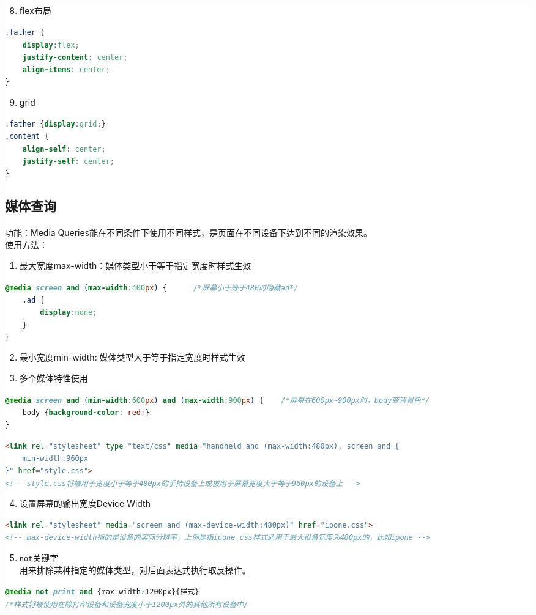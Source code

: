 8. flex布局  
```css
.father {
    display:flex;
    justify-content: center;
    align-items: center;
}
```  

9. grid
```css
.father {display:grid;}
.content {
    align-self: center;
    justify-self: center;
}
```  

## 媒体查询  
功能：Media Queries能在不同条件下使用不同样式，是页面在不同设备下达到不同的渲染效果。  
使用方法：    
1. 最大宽度max-width：媒体类型小于等于指定宽度时样式生效  
```css
@media screen and (max-width:400px) {      /*屏幕小于等于480时隐藏ad*/
    .ad {
        display:none;
    }
} 
```  

2. 最小宽度min-width: 媒体类型大于等于指定宽度时样式生效  

3. 多个媒体特性使用  
```css
@media screen and (min-width:600px) and (max-width:900px) {    /*屏幕在600px~900px时，body变背景色*/
    body {background-color: red;}
}
```  
```html
<link rel="stylesheet" type="text/css" media="handheld and (max-width:480px), screen and {
    min-width:960px
}" href="style.css">  
<!-- style.css将被用于宽度小于等于480px的手持设备上或被用于屏幕宽度大于等于960px的设备上 -->
```

4. 设置屏幕的输出宽度Device Width  
```html
<link rel="stylesheet" media="screen and (max-device-width:480px)" href="ipone.css">  
<!-- max-device-width指的是设备的实际分辨率，上例是指ipone.css样式适用于最大设备宽度为480px的，比如ipone -->
``` 

5. `not`关键字  
用来排除某种指定的媒体类型，对后面表达式执行取反操作。  
```css
@media not print and {max-width:1200px}{样式}  
/*样式将被使用在除打印设备和设备宽度小于1200px外的其他所有设备中/
```  
